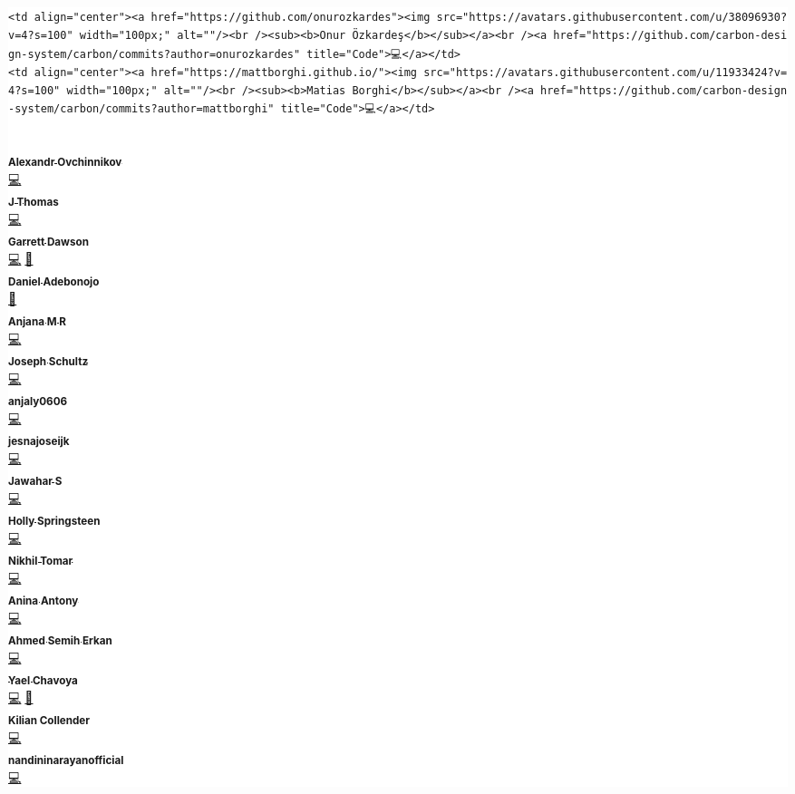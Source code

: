     <td align="center"><a href="https://github.com/onurozkardes"><img src="https://avatars.githubusercontent.com/u/38096930?v=4?s=100" width="100px;" alt=""/><br /><sub><b>Onur Özkardeş</b></sub></a><br /><a href="https://github.com/carbon-design-system/carbon/commits?author=onurozkardes" title="Code">💻</a></td>
    <td align="center"><a href="https://mattborghi.github.io/"><img src="https://avatars.githubusercontent.com/u/11933424?v=4?s=100" width="100px;" alt=""/><br /><sub><b>Matias Borghi</b></sub></a><br /><a href="https://github.com/carbon-design-system/carbon/commits?author=mattborghi" title="Code">💻</a></td>
  </tr>
  <tr>
    <td align="center"><a href="https://github.com/amercury"><img src="https://avatars.githubusercontent.com/u/17834588?v=4?s=100" width="100px;" alt=""/><br /><sub><b>Alexandr Ovchinnikov</b></sub></a><br /><a href="https://github.com/carbon-design-system/carbon/commits?author=amercury" title="Code">💻</a></td>
    <td align="center"><a href="https://jt-helsinki.github.io/blog/"><img src="https://avatars.githubusercontent.com/u/20871336?v=4?s=100" width="100px;" alt=""/><br /><sub><b>J Thomas</b></sub></a><br /><a href="https://github.com/carbon-design-system/carbon/commits?author=jt-helsinki" title="Code">💻</a></td>
    <td align="center"><a href="https://github.com/ggdawson"><img src="https://avatars.githubusercontent.com/u/37080130?v=4?s=100" width="100px;" alt=""/><br /><sub><b>Garrett Dawson</b></sub></a><br /><a href="https://github.com/carbon-design-system/carbon/commits?author=ggdawson" title="Code">💻</a> <a href="https://github.com/carbon-design-system/carbon/commits?author=ggdawson" title="Documentation">📖</a></td>
    <td align="center"><a href="https://github.com/dedanade"><img src="https://avatars.githubusercontent.com/u/66811981?v=4?s=100" width="100px;" alt=""/><br /><sub><b>Daniel Adebonojo</b></sub></a><br /><a href="https://github.com/carbon-design-system/carbon/commits?author=dedanade" title="Documentation">📖</a></td>
    <td align="center"><a href="https://github.com/mranjana"><img src="https://avatars.githubusercontent.com/u/91003483?v=4?s=100" width="100px;" alt=""/><br /><sub><b>Anjana M R</b></sub></a><br /><a href="https://github.com/carbon-design-system/carbon/commits?author=mranjana" title="Code">💻</a></td>
    <td align="center"><a href="https://cuppajoey.com/"><img src="https://avatars.githubusercontent.com/u/14837881?v=4?s=100" width="100px;" alt=""/><br /><sub><b>Joseph Schultz</b></sub></a><br /><a href="https://github.com/carbon-design-system/carbon/commits?author=cuppajoey" title="Code">💻</a></td>
    <td align="center"><a href="https://github.com/anjaly0606"><img src="https://avatars.githubusercontent.com/u/99959496?v=4?s=100" width="100px;" alt=""/><br /><sub><b>anjaly0606</b></sub></a><br /><a href="https://github.com/carbon-design-system/carbon/commits?author=anjaly0606" title="Code">💻</a></td>
  </tr>
  <tr>
    <td align="center"><a href="https://github.com/jesnajoseijk"><img src="https://avatars.githubusercontent.com/u/38346258?v=4?s=100" width="100px;" alt=""/><br /><sub><b>jesnajoseijk</b></sub></a><br /><a href="https://github.com/carbon-design-system/carbon/commits?author=jesnajoseijk" title="Code">💻</a></td>
    <td align="center"><a href="https://github.com/Jawahars"><img src="https://avatars.githubusercontent.com/u/4353146?v=4?s=100" width="100px;" alt=""/><br /><sub><b>Jawahar S</b></sub></a><br /><a href="https://github.com/carbon-design-system/carbon/commits?author=Jawahars" title="Code">💻</a></td>
    <td align="center"><a href="https://hollyos.com/"><img src="https://avatars.githubusercontent.com/u/4097509?v=4?s=100" width="100px;" alt=""/><br /><sub><b>Holly Springsteen</b></sub></a><br /><a href="https://github.com/carbon-design-system/carbon/commits?author=hollyos" title="Code">💻</a></td>
    <td align="center"><a href="https://github.com/2nikhiltom"><img src="https://avatars.githubusercontent.com/2nikhiltom?v=4?s=100" width="100px;" alt=""/><br /><sub><b>Nikhil Tomar</b></sub></a><br /><a href="https://github.com/carbon-design-system/carbon/commits?author=2nikhiltom" title="Code">💻</a></td>
    <td align="center"><a href="https://github.com/aninaantony"><img src="https://avatars.githubusercontent.com/u/164350784?v=4?s=100" width="100px;" alt=""/><br /><sub><b>Anina Antony</b></sub></a><br /><a href="https://github.com/carbon-design-system/carbon/commits?author=aninaantony" title="Code">💻</a></td>
    <td align="center"><a href="https://github.com/ahmedsemih"><img src="https://avatars.githubusercontent.com/u/102798814?v=4?s=100" width="100px;" alt=""/><br /><sub><b>Ahmed Semih Erkan</b></sub></a><br /><a href="https://github.com/carbon-design-system/carbon/commits?author=ahmedsemih" title="Code">💻</a></td>
    <td align="center"><a href="https://github.com/ychavoya"><img src="https://avatars.githubusercontent.com/u/7907338?v=4?s=100" width="100px;" alt=""/><br /><sub><b>Yael Chavoya</b></sub></a><br /><a href="https://github.com/carbon-design-system/carbon/commits?author=ychavoya" title="Code">💻</a> <a href="https://github.com/carbon-design-system/carbon/commits?author=ychavoya" title="Documentation">📖</a></td>
  </tr>
  <tr>
    <td align="center"><img src="https://avatars.githubusercontent.com/u/37899503?v=4?s=100" width="100px;" alt=""/><br /><sub><b>Kilian Collender</b></sub><br /><a href="https://github.com/carbon-design-system/carbon/commits?author=Kilian-Collender" title="Code">💻</a></td>
    <td align="center"><a href="https://github.com/nandininarayanofficial"><img src="https://avatars.githubusercontent.com/u/165769075?v=4?s=100" width="100px;" alt=""/><br /><sub><b>nandininarayanofficial</b></sub></a><br /><a href="https://github.com/carbon-design-system/carbon/commits?author=nandininarayanofficial" title="Code">💻</a></td>